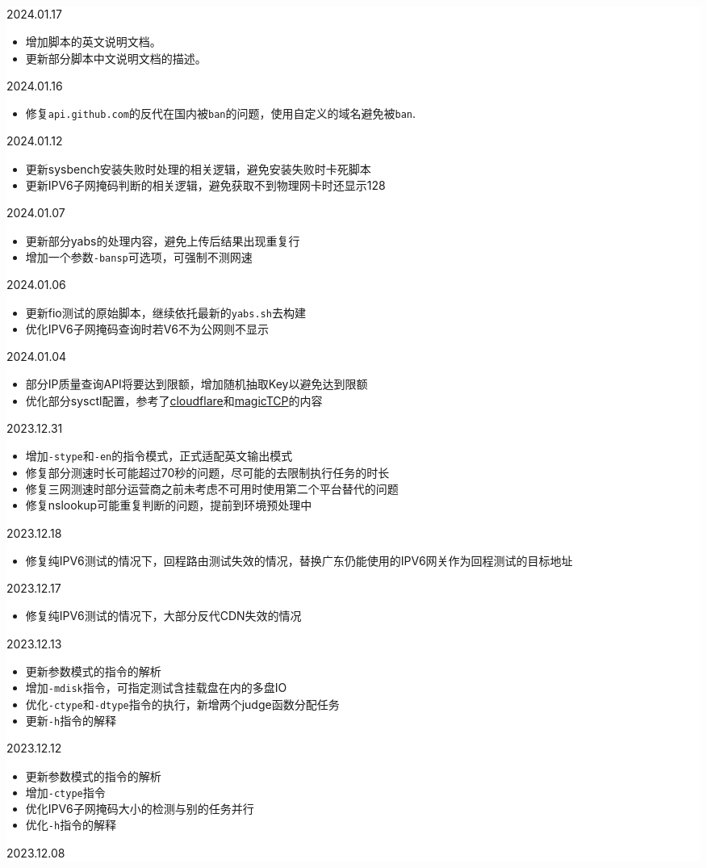 2024.01.17

- 增加脚本的英文说明文档。
- 更新部分脚本中文说明文档的描述。

2024.01.16

- 修复```api.github.com```的反代在国内被```ban```的问题，使用自定义的域名避免被```ban```.

2024.01.12

- 更新sysbench安装失败时处理的相关逻辑，避免安装失败时卡死脚本
- 更新IPV6子网掩码判断的相关逻辑，避免获取不到物理网卡时还显示128

2024.01.07

- 更新部分yabs的处理内容，避免上传后结果出现重复行
- 增加一个参数```-bansp```可选项，可强制不测网速

2024.01.06

- 更新fio测试的原始脚本，继续依托最新的```yabs.sh```去构建
- 优化IPV6子网掩码查询时若V6不为公网则不显示

2024.01.04

- 部分IP质量查询API将要达到限额，增加随机抽取Key以避免达到限额
- 优化部分sysctl配置，参考了[cloudflare](https://blog.cloudflare.com/optimizing-tcp-for-high-throughput-and-low-latency)和[magicTCP](https://github.com/nexstorm/magicTCP)的内容

2023.12.31

- 增加```-stype```和```-en```的指令模式，正式适配英文输出模式
- 修复部分测速时长可能超过70秒的问题，尽可能的去限制执行任务的时长
- 修复三网测速时部分运营商之前未考虑不可用时使用第二个平台替代的问题
- 修复nslookup可能重复判断的问题，提前到环境预处理中

2023.12.18

- 修复纯IPV6测试的情况下，回程路由测试失效的情况，替换广东仍能使用的IPV6网关作为回程测试的目标地址

2023.12.17

- 修复纯IPV6测试的情况下，大部分反代CDN失效的情况

2023.12.13

- 更新参数模式的指令的解析
- 增加```-mdisk```指令，可指定测试含挂载盘在内的多盘IO
- 优化```-ctype```和```-dtype```指令的执行，新增两个judge函数分配任务
- 更新```-h```指令的解释

2023.12.12

- 更新参数模式的指令的解析
- 增加```-ctype```指令
- 优化IPV6子网掩码大小的检测与别的任务并行
- 优化```-h```指令的解释

2023.12.08
